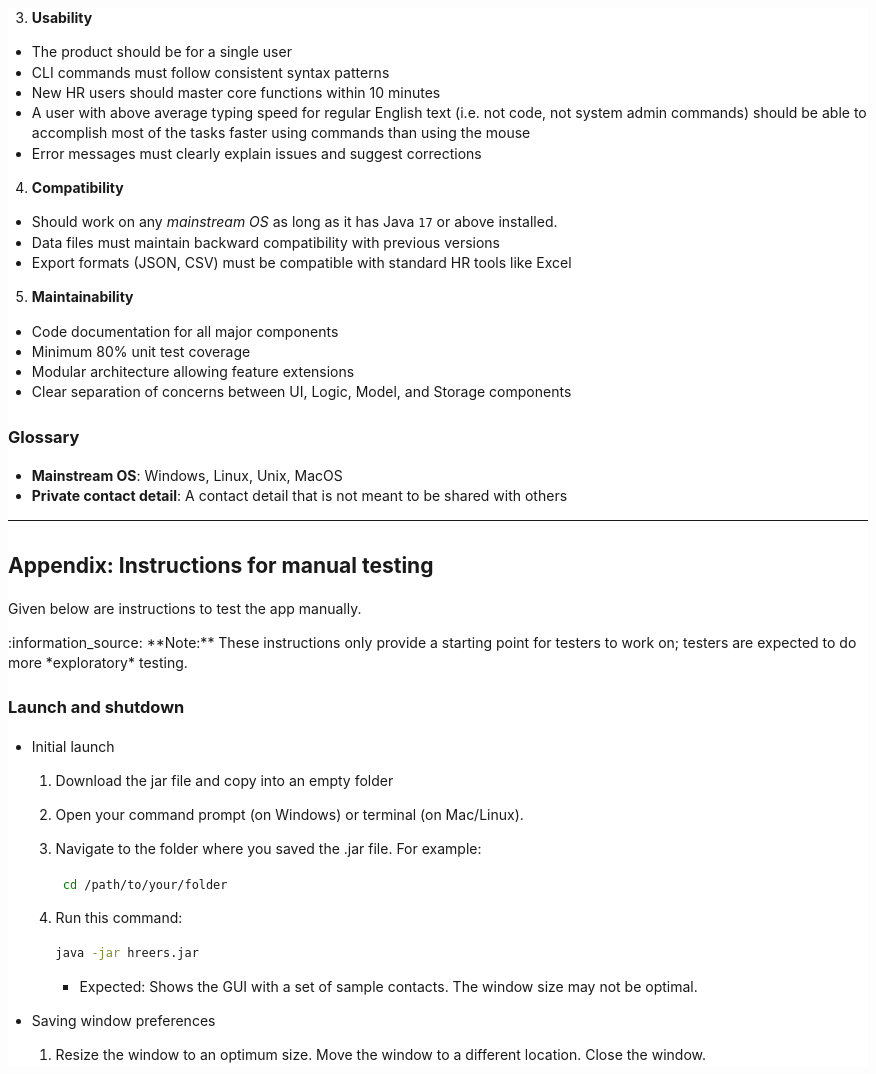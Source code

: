 3. **Usability**
- The product should be for a single user
- CLI commands must follow consistent syntax patterns
- New HR users should master core functions within 10 minutes
- A user with above average typing speed for regular English text (i.e. not code, not system admin commands) should be able to accomplish most of the tasks faster using commands than using the mouse
- Error messages must clearly explain issues and suggest corrections

4. **Compatibility**
- Should work on any _mainstream OS_ as long as it has Java `17` or above installed.
- Data files must maintain backward compatibility with previous versions
- Export formats (JSON, CSV) must be compatible with standard HR tools like Excel

5. **Maintainability**
- Code documentation for all major components
- Minimum 80% unit test coverage
- Modular architecture allowing feature extensions
- Clear separation of concerns between UI, Logic, Model, and Storage components

### Glossary

* **Mainstream OS**: Windows, Linux, Unix, MacOS
* **Private contact detail**: A contact detail that is not meant to be shared with others

--------------------------------------------------------------------------------------------------------------------
## Appendix: Instructions for manual testing

Given below are instructions to test the app manually.

<div markdown="span" class="alert alert-info">:information_source: **Note:** These instructions only provide a starting point for testers to work on;
testers are expected to do more *exploratory* testing.

</div>

### Launch and shutdown

- Initial launch

    1. Download the jar file and copy into an empty folder

    2. Open your command prompt (on Windows) or terminal (on Mac/Linux).
    3. Navigate to the folder where you saved the .jar file. For example:
        ```bash
         cd /path/to/your/folder
        ```
    4. Run this command:
        ```bash
        java -jar hreers.jar
        ```
        * Expected: Shows the GUI with a set of sample contacts. The window size may not be optimal.

- Saving window preferences

    1. Resize the window to an optimum size. Move the window to a different location. Close the window.

